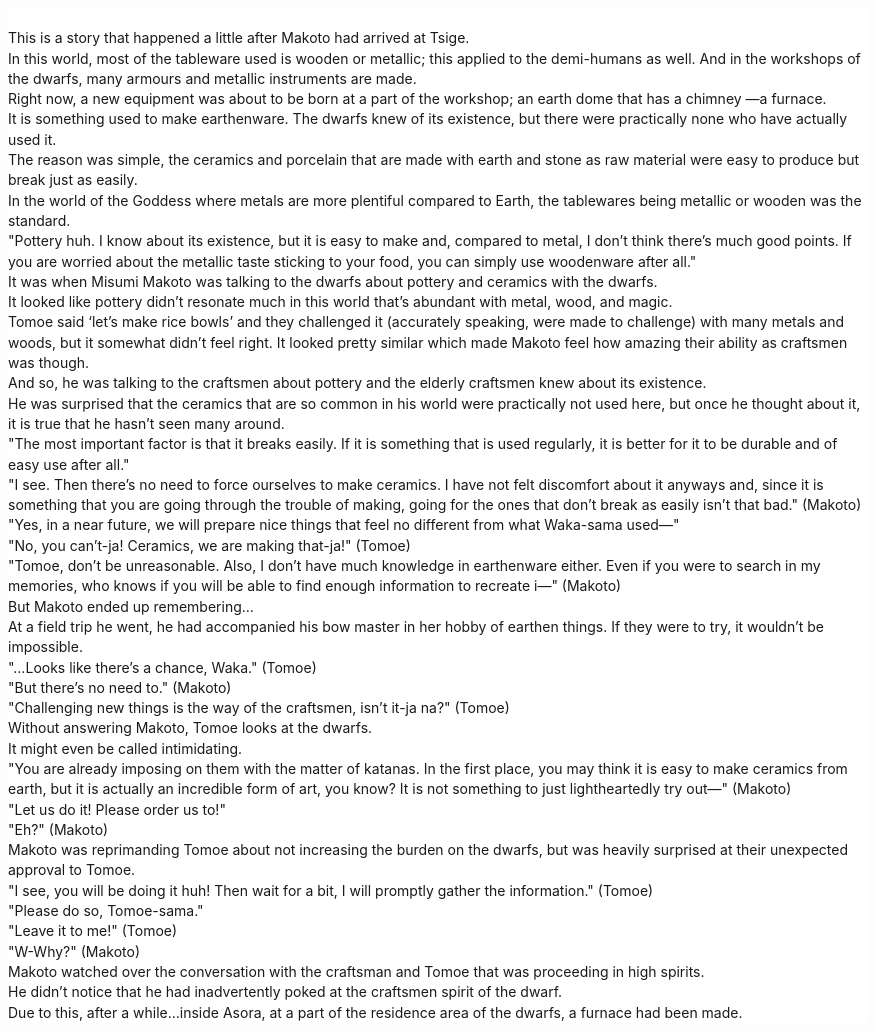 <br/>
This is a story that happened a little after Makoto had arrived at Tsige. <br/>
In this world, most of the tableware used is wooden or metallic; this applied to the demi-humans as well. And in the workshops of the dwarfs, many armours and metallic instruments are made.<br/>
Right now, a new equipment was about to be born at a part of the workshop; an earth dome that has a chimney —a furnace.<br/>
It is something used to make earthenware. The dwarfs knew of its existence, but there were practically none who have actually used it.<br/>
The reason was simple, the ceramics and porcelain that are made with earth and stone as raw material were easy to produce but break just as easily. <br/>
In the world of the Goddess where metals are more plentiful compared to Earth, the tablewares being metallic or wooden was the standard.<br/>
"Pottery huh. I know about its existence, but it is easy to make and, compared to metal, I don’t think there’s much good points. If you are worried about the metallic taste sticking to your food, you can simply use woodenware after all." <br/>
It was when Misumi Makoto was talking to the dwarfs about pottery and ceramics with the dwarfs.<br/>
It looked like pottery didn’t resonate much in this world that’s abundant with metal, wood, and magic.<br/>
Tomoe said ‘let’s make rice bowls’ and they challenged it (accurately speaking, were made to challenge) with many metals and woods, but it somewhat didn’t feel right. It looked pretty similar which made Makoto feel how amazing their ability as craftsmen was though. <br/>
And so, he was talking to the craftsmen about pottery and the elderly craftsmen knew about its existence.<br/>
He was surprised that the ceramics that are so common in his world were practically not used here, but once he thought about it, it is true that he hasn’t seen many around.<br/>
"The most important factor is that it breaks easily. If it is something that is used regularly, it is better for it to be durable and of easy use after all." <br/>
"I see. Then there’s no need to force ourselves to make ceramics. I have not felt discomfort about it anyways and, since it is something that you are going through the trouble of making, going for the ones that don’t break as easily isn’t that bad." (Makoto)<br/>
"Yes, in a near future, we will prepare nice things that feel no different from what Waka-sama used—" <br/>
"No, you can’t-ja! Ceramics, we are making that-ja!" (Tomoe)<br/>
"Tomoe, don’t be unreasonable. Also, I don’t have much knowledge in earthenware either. Even if you were to search in my memories, who knows if you will be able to find enough information to recreate i—" (Makoto)<br/>
But Makoto ended up remembering… <br/>
At a field trip he went, he had accompanied his bow master in her hobby of earthen things. If they were to try, it wouldn’t be impossible.<br/>
"…Looks like there’s a chance, Waka." (Tomoe)<br/>
"But there’s no need to." (Makoto)<br/>
"Challenging new things is the way of the craftsmen, isn’t it-ja na?" (Tomoe)<br/>
Without answering Makoto, Tomoe looks at the dwarfs.<br/>
It might even be called intimidating.<br/>
"You are already imposing on them with the matter of katanas. In the first place, you may think it is easy to make ceramics from earth, but it is actually an incredible form of art, you know? It is not something to just lightheartedly try out—" (Makoto)<br/>
"Let us do it! Please order us to!" <br/>
"Eh?" (Makoto)<br/>
Makoto was reprimanding Tomoe about not increasing the burden on the dwarfs, but was heavily surprised at their unexpected approval to Tomoe.<br/>
"I see, you will be doing it huh! Then wait for a bit, I will promptly gather the information." (Tomoe)<br/>
"Please do so, Tomoe-sama." <br/>
"Leave it to me!" (Tomoe)<br/>
"W-Why?" (Makoto)<br/>
Makoto watched over the conversation with the craftsman and Tomoe that was proceeding in high spirits.<br/>
He didn’t notice that he had inadvertently poked at the craftsmen spirit of the dwarf.<br/>
Due to this, after a while…inside Asora, at a part of the residence area of the dwarfs, a furnace had been made.<br/>